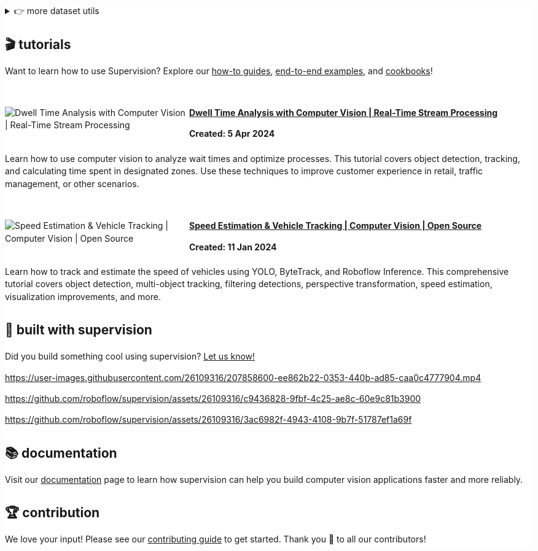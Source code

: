 <details close><summary>👉 more dataset utils</summary></details>

## 🎬 tutorials

Want to learn how to use Supervision? Explore our [how-to guides](https://supervision.roboflow.com/develop/how_to/detect_and_annotate/), [end-to-end examples](https://github.com/roboflow/supervision/tree/develop/examples), and [cookbooks](https://supervision.roboflow.com/develop/cookbooks/)!

<br/>

<p align="left">
<a href="https://youtu.be/hAWpsIuem10" title="Dwell Time Analysis with Computer Vision | Real-Time Stream Processing"><img src="https://github.com/SkalskiP/SkalskiP/assets/26109316/a742823d-c158-407d-b30f-063a5d11b4e1" alt="Dwell Time Analysis with Computer Vision | Real-Time Stream Processing" width="300px" align="left" /></a>
<a href="https://youtu.be/hAWpsIuem10" title="Dwell Time Analysis with Computer Vision | Real-Time Stream Processing"><strong>Dwell Time Analysis with Computer Vision | Real-Time Stream Processing</strong></a>
<div><strong>Created: 5 Apr 2024</strong></div>
<br/>Learn how to use computer vision to analyze wait times and optimize processes. This tutorial covers object detection, tracking, and calculating time spent in designated zones. Use these techniques to improve customer experience in retail, traffic management, or other scenarios.</p>

<br/>

<p align="left">
<a href="https://youtu.be/uWP6UjDeZvY" title="Speed Estimation & Vehicle Tracking | Computer Vision | Open Source"><img src="https://github.com/SkalskiP/SkalskiP/assets/26109316/61a444c8-b135-48ce-b979-2a5ab47c5a91" alt="Speed Estimation & Vehicle Tracking | Computer Vision | Open Source" width="300px" align="left" /></a>
<a href="https://youtu.be/uWP6UjDeZvY" title="Speed Estimation & Vehicle Tracking | Computer Vision | Open Source"><strong>Speed Estimation & Vehicle Tracking | Computer Vision | Open Source</strong></a>
<div><strong>Created: 11 Jan 2024</strong></div>
<br/>Learn how to track and estimate the speed of vehicles using YOLO, ByteTrack, and Roboflow Inference. This comprehensive tutorial covers object detection, multi-object tracking, filtering detections, perspective transformation, speed estimation, visualization improvements, and more.</p>

## 💜 built with supervision

Did you build something cool using supervision? [Let us know!](https://github.com/roboflow/supervision/discussions/categories/built-with-supervision)

https://user-images.githubusercontent.com/26109316/207858600-ee862b22-0353-440b-ad85-caa0c4777904.mp4

https://github.com/roboflow/supervision/assets/26109316/c9436828-9fbf-4c25-ae8c-60e9c81b3900

https://github.com/roboflow/supervision/assets/26109316/3ac6982f-4943-4108-9b7f-51787ef1a69f

## 📚 documentation

Visit our [documentation](https://roboflow.github.io/supervision) page to learn how supervision can help you build computer vision applications faster and more reliably.

## 🏆 contribution

We love your input! Please see our [contributing guide](https://github.com/roboflow/supervision/blob/main/CONTRIBUTING.md) to get started. Thank you 🙏 to all our contributors!
